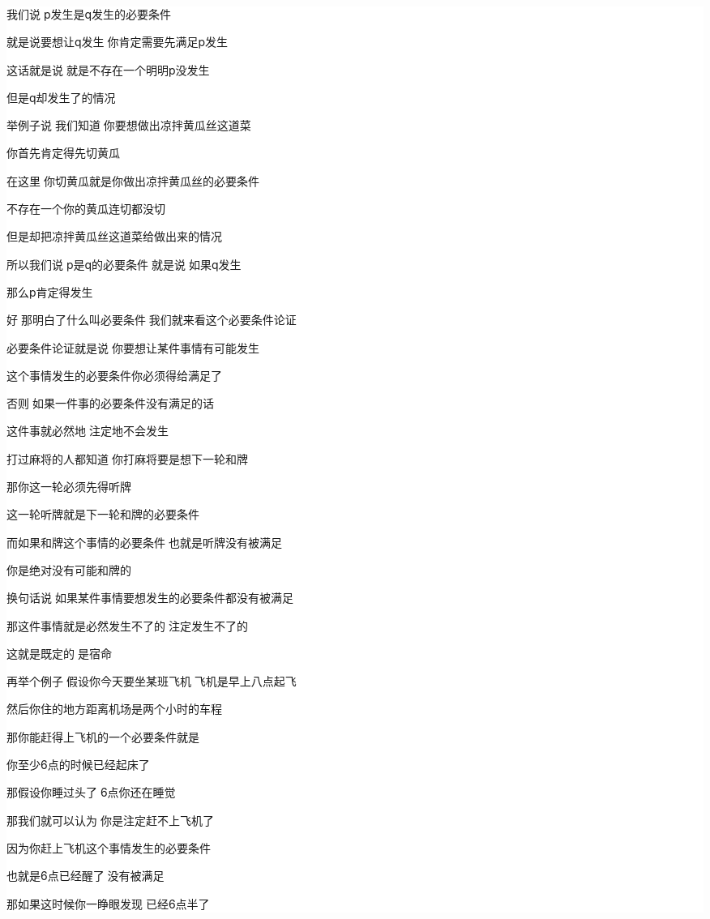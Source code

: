 我们说 p发生是q发生的必要条件

就是说要想让q发生 你肯定需要先满足p发生

这话就是说 就是不存在一个明明p没发生

但是q却发生了的情况

举例子说 我们知道 你要想做出凉拌黄瓜丝这道菜

你首先肯定得先切黄瓜 

在这里 你切黄瓜就是你做出凉拌黄瓜丝的必要条件

不存在一个你的黄瓜连切都没切

但是却把凉拌黄瓜丝这道菜给做出来的情况

所以我们说 p是q的必要条件 就是说 如果q发生

那么p肯定得发生

好 那明白了什么叫必要条件 我们就来看这个必要条件论证

必要条件论证就是说 你要想让某件事情有可能发生

这个事情发生的必要条件你必须得给满足了

否则 如果一件事的必要条件没有满足的话

这件事就必然地 注定地不会发生

打过麻将的人都知道 你打麻将要是想下一轮和牌

那你这一轮必须先得听牌 

这一轮听牌就是下一轮和牌的必要条件

而如果和牌这个事情的必要条件 也就是听牌没有被满足

你是绝对没有可能和牌的

换句话说 如果某件事情要想发生的必要条件都没有被满足

那这件事情就是必然发生不了的 注定发生不了的

这就是既定的 是宿命

再举个例子 假设你今天要坐某班飞机 飞机是早上八点起飞

然后你住的地方距离机场是两个小时的车程

那你能赶得上飞机的一个必要条件就是

你至少6点的时候已经起床了

那假设你睡过头了 6点你还在睡觉

那我们就可以认为 你是注定赶不上飞机了

因为你赶上飞机这个事情发生的必要条件

也就是6点已经醒了 没有被满足

那如果这时候你一睁眼发现 已经6点半了
